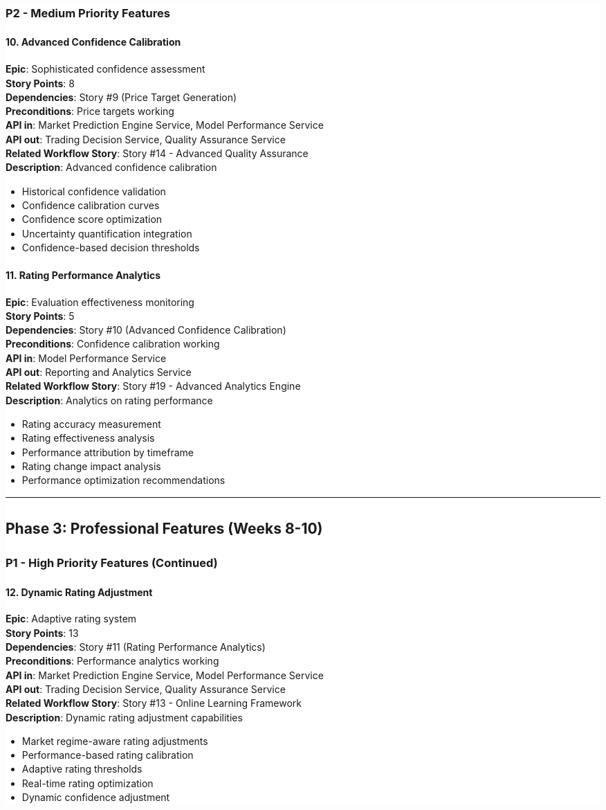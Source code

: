 ### P2 - Medium Priority Features

#### 10. Advanced Confidence Calibration
**Epic**: Sophisticated confidence assessment  
**Story Points**: 8  
**Dependencies**: Story #9 (Price Target Generation)  
**Preconditions**: Price targets working  
**API in**: Market Prediction Engine Service, Model Performance Service  
**API out**: Trading Decision Service, Quality Assurance Service  
**Related Workflow Story**: Story #14 - Advanced Quality Assurance  
**Description**: Advanced confidence calibration
- Historical confidence validation
- Confidence calibration curves
- Confidence score optimization
- Uncertainty quantification integration
- Confidence-based decision thresholds

#### 11. Rating Performance Analytics
**Epic**: Evaluation effectiveness monitoring  
**Story Points**: 5  
**Dependencies**: Story #10 (Advanced Confidence Calibration)  
**Preconditions**: Confidence calibration working  
**API in**: Model Performance Service  
**API out**: Reporting and Analytics Service  
**Related Workflow Story**: Story #19 - Advanced Analytics Engine  
**Description**: Analytics on rating performance
- Rating accuracy measurement
- Rating effectiveness analysis
- Performance attribution by timeframe
- Rating change impact analysis
- Performance optimization recommendations

---

## Phase 3: Professional Features (Weeks 8-10)

### P1 - High Priority Features (Continued)

#### 12. Dynamic Rating Adjustment
**Epic**: Adaptive rating system  
**Story Points**: 13  
**Dependencies**: Story #11 (Rating Performance Analytics)  
**Preconditions**: Performance analytics working  
**API in**: Market Prediction Engine Service, Model Performance Service  
**API out**: Trading Decision Service, Quality Assurance Service  
**Related Workflow Story**: Story #13 - Online Learning Framework  
**Description**: Dynamic rating adjustment capabilities
- Market regime-aware rating adjustments
- Performance-based rating calibration
- Adaptive rating thresholds
- Real-time rating optimization
- Dynamic confidence adjustment

